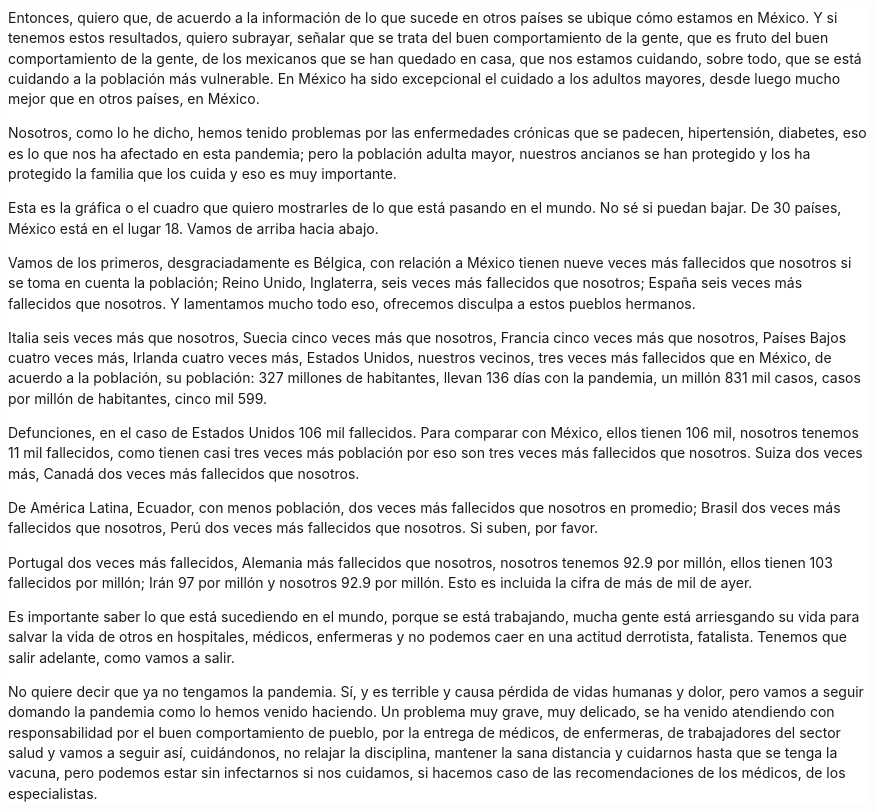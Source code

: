 Entonces, quiero que, de acuerdo a la información de lo que sucede en otros
países se ubique cómo estamos en México. Y si tenemos estos resultados, quiero
subrayar, señalar que se trata del buen comportamiento de la gente, que es
fruto del buen comportamiento de la gente, de los mexicanos que se han quedado
en casa, que nos estamos cuidando, sobre todo, que se está cuidando a la
población más vulnerable. En México ha sido excepcional el cuidado a los
adultos mayores, desde luego mucho mejor que en otros países, en México.

Nosotros, como lo he dicho, hemos tenido problemas por las enfermedades
crónicas que se padecen, hipertensión, diabetes, eso es lo que nos ha afectado
en esta pandemia; pero la población adulta mayor, nuestros ancianos se han
protegido y los ha protegido la familia que los cuida y eso es muy importante.

Esta es la gráfica o el cuadro que quiero mostrarles de lo que está pasando en
el mundo. No sé si puedan bajar. De 30 países, México está en el lugar 18.
Vamos de arriba hacia abajo.

Vamos de los primeros, desgraciadamente es Bélgica, con relación a México
tienen nueve veces más fallecidos que nosotros si se toma en cuenta la
población; Reino Unido, Inglaterra, seis veces más fallecidos que nosotros;
España seis veces más fallecidos que nosotros. Y lamentamos mucho todo eso,
ofrecemos disculpa a estos pueblos hermanos.

Italia seis veces más que nosotros, Suecia cinco veces más que nosotros,
Francia cinco veces más que nosotros, Países Bajos cuatro veces más, Irlanda
cuatro veces más, Estados Unidos, nuestros vecinos, tres veces más fallecidos
que en México, de acuerdo a la población, su población: 327 millones de
habitantes, llevan 136 días con la pandemia, un millón 831 mil casos, casos
por millón de habitantes, cinco mil 599.

Defunciones, en el caso de Estados Unidos 106 mil fallecidos. Para comparar
con México, ellos tienen 106 mil, nosotros tenemos 11 mil fallecidos, como
tienen casi tres veces más población por eso son tres veces más fallecidos que
nosotros. Suiza dos veces más, Canadá dos veces más fallecidos que nosotros.

De América Latina, Ecuador, con menos población, dos veces más fallecidos que
nosotros en promedio; Brasil dos veces más fallecidos que nosotros, Perú dos
veces más fallecidos que nosotros. Si suben, por favor.

Portugal dos veces más fallecidos, Alemania más fallecidos que nosotros,
nosotros tenemos 92.9 por millón, ellos tienen 103 fallecidos por millón; Irán
97 por millón y nosotros 92.9 por millón. Esto es incluida la cifra de más de
mil de ayer.

Es importante saber lo que está sucediendo en el mundo, porque se está
trabajando, mucha gente está arriesgando su vida para salvar la vida de otros
en hospitales, médicos, enfermeras y no podemos caer en una actitud
derrotista, fatalista. Tenemos que salir adelante, como vamos a salir.

No quiere decir que ya no tengamos la pandemia. Sí, y es terrible y causa
pérdida de vidas humanas y dolor, pero vamos a seguir domando la pandemia como
lo hemos venido haciendo. Un problema muy grave, muy delicado, se ha venido
atendiendo con responsabilidad por el buen comportamiento de pueblo, por la
entrega de médicos, de enfermeras, de trabajadores del sector salud y vamos a
seguir así, cuidándonos, no relajar la disciplina, mantener la sana distancia
y cuidarnos hasta que se tenga la vacuna, pero podemos estar sin infectarnos
si nos cuidamos, si hacemos caso de las recomendaciones de los médicos, de los
especialistas.
